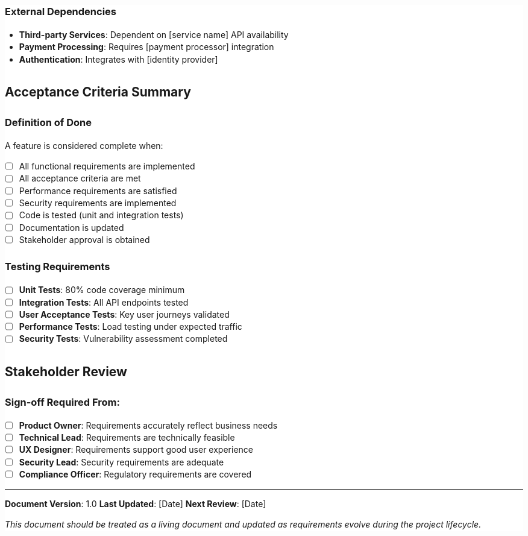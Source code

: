 ### External Dependencies
- **Third-party Services**: Dependent on [service name] API availability
- **Payment Processing**: Requires [payment processor] integration
- **Authentication**: Integrates with [identity provider]

## Acceptance Criteria Summary

### Definition of Done
A feature is considered complete when:
- [ ] All functional requirements are implemented
- [ ] All acceptance criteria are met
- [ ] Performance requirements are satisfied
- [ ] Security requirements are implemented
- [ ] Code is tested (unit and integration tests)
- [ ] Documentation is updated
- [ ] Stakeholder approval is obtained

### Testing Requirements
- [ ] **Unit Tests**: 80% code coverage minimum
- [ ] **Integration Tests**: All API endpoints tested
- [ ] **User Acceptance Tests**: Key user journeys validated
- [ ] **Performance Tests**: Load testing under expected traffic
- [ ] **Security Tests**: Vulnerability assessment completed

## Stakeholder Review

### Sign-off Required From:
- [ ] **Product Owner**: Requirements accurately reflect business needs
- [ ] **Technical Lead**: Requirements are technically feasible
- [ ] **UX Designer**: Requirements support good user experience
- [ ] **Security Lead**: Security requirements are adequate
- [ ] **Compliance Officer**: Regulatory requirements are covered

---

**Document Version**: 1.0
**Last Updated**: [Date]
**Next Review**: [Date]

*This document should be treated as a living document and updated as requirements evolve during the project lifecycle.*
